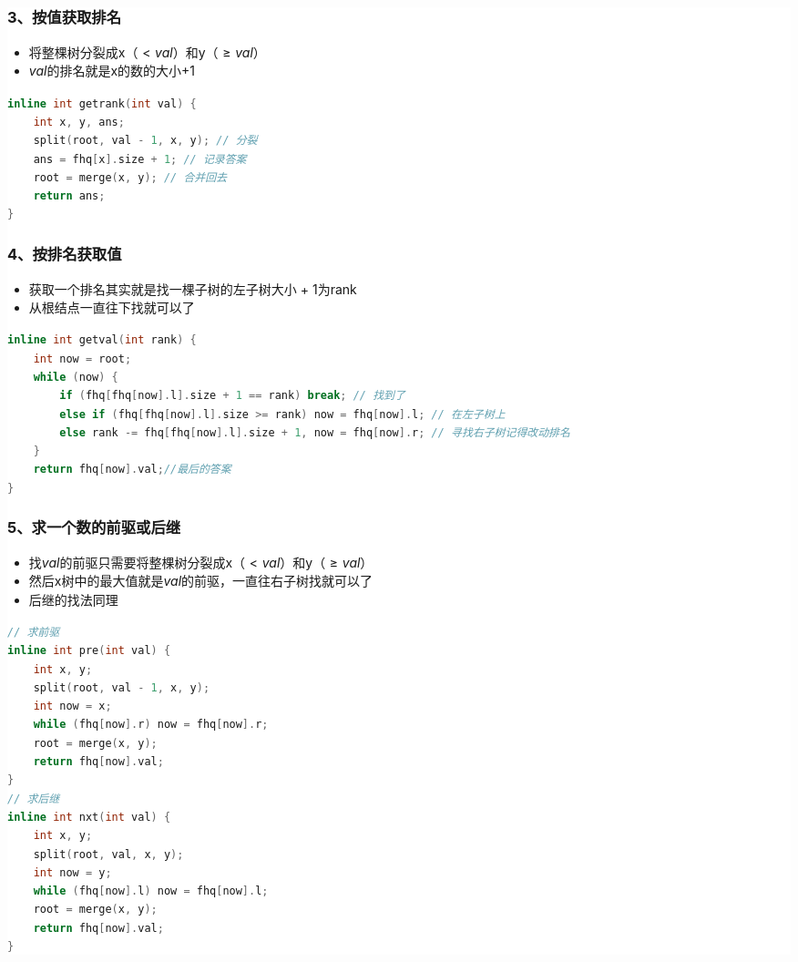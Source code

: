 ### 3、按值获取排名

- 将整棵树分裂成x（$< val$）和y（$\ge val$）
- $val$的排名就是x的数的大小+1

```cpp
inline int getrank(int val) {
    int x, y, ans; 
    split(root, val - 1, x, y); // 分裂
    ans = fhq[x].size + 1; // 记录答案
    root = merge(x, y); // 合并回去
    return ans;
}
```

### 4、按排名获取值

- 获取一个排名其实就是找一棵子树的左子树大小 + 1为rank
- 从根结点一直往下找就可以了

```cpp
inline int getval(int rank) {
    int now = root;
    while (now) {
        if (fhq[fhq[now].l].size + 1 == rank) break; // 找到了
        else if (fhq[fhq[now].l].size >= rank) now = fhq[now].l; // 在左子树上
        else rank -= fhq[fhq[now].l].size + 1, now = fhq[now].r; // 寻找右子树记得改动排名
    }
    return fhq[now].val;//最后的答案
}
```

### 5、求一个数的前驱或后继

- 找$val$的前驱只需要将整棵树分裂成x（$< val$）和y（$\ge val$）
- 然后x树中的最大值就是$val$的前驱，一直往右子树找就可以了
- 后继的找法同理

```cpp
// 求前驱
inline int pre(int val) {
    int x, y;
    split(root, val - 1, x, y);
    int now = x;
    while (fhq[now].r) now = fhq[now].r;
    root = merge(x, y);
    return fhq[now].val;
}
// 求后继
inline int nxt(int val) {
    int x, y;
    split(root, val, x, y);
    int now = y;
    while (fhq[now].l) now = fhq[now].l;
    root = merge(x, y);
    return fhq[now].val;
}
```
